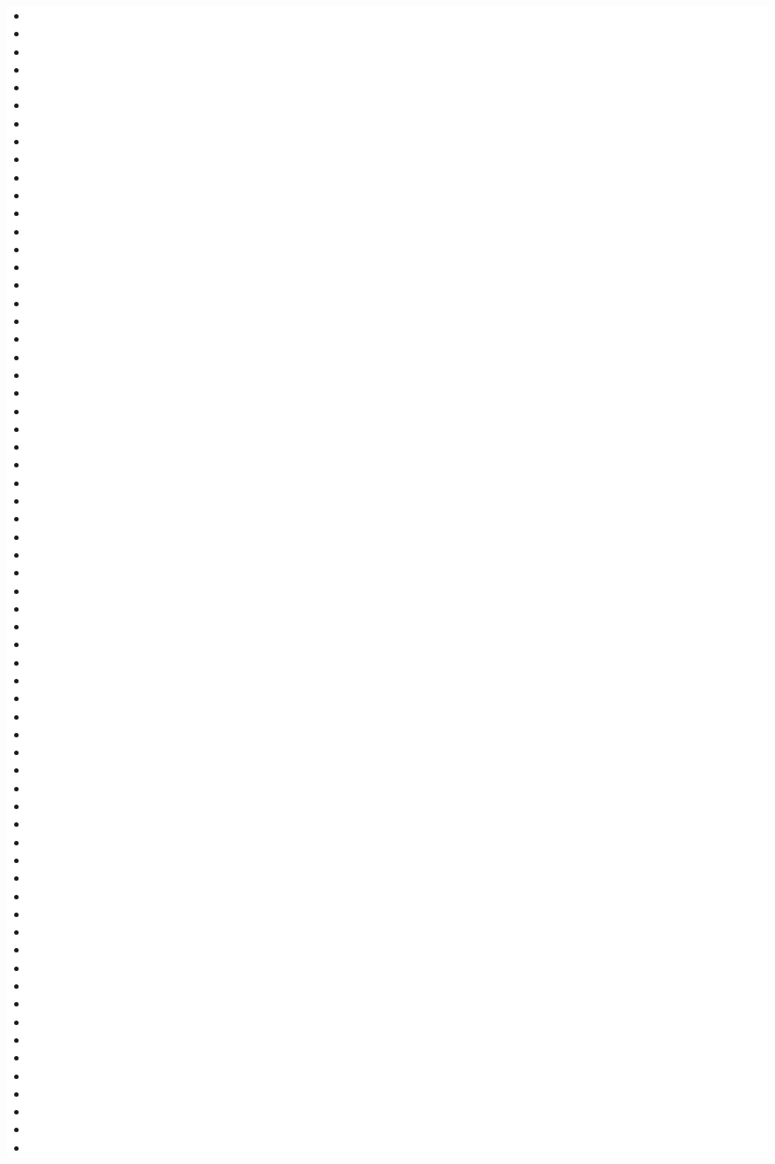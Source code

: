 - [](/catalog/cpb-aacip-a225f816420)
- [](/catalog/cpb-aacip-526-3b5w66b50z)
- [](/catalog/cpb-aacip-526-513tt4gq8g)
- [](/catalog/cpb-aacip-526-6w96689m54)
- [](/catalog/cpb-aacip-526-jq0sq8rm2b)
- [](/catalog/cpb-aacip-526-n29p26r84t)
- [](/catalog/cpb-aacip-526-sq8qb9wc8b)
- [](/catalog/cpb-aacip-526-t43hx1708h)
- [](/catalog/cpb-aacip-526-th8bg2jm6k)
- [](/catalog/cpb-aacip-526-x921c1vv2j)
- [](/catalog/cpb-aacip-526-zk55d8pt4r)
- [](/catalog/cpb-aacip-37cee9730aa)
- [](/catalog/cpb-aacip-526-3t9d50gw6m)
- [](/catalog/cpb-aacip-526-4f1mg7gt7n)
- [](/catalog/cpb-aacip-526-610vq2t71s)
- [](/catalog/cpb-aacip-526-639k35nd04)
- [](/catalog/cpb-aacip-526-7940r9n67b)
- [](/catalog/cpb-aacip-526-cf9j38mk3j)
- [](/catalog/cpb-aacip-526-d50ft8fn86)
- [](/catalog/cpb-aacip-526-nk3610x173)
- [](/catalog/cpb-aacip-77-214mx491)
- [](/catalog/cpb-aacip-120-19s1rrsp)
- [](/catalog/cpb-aacip-120-83xsjcb2)
- [](/catalog/cpb-aacip-526-3775t3h05x)
- [](/catalog/cpb-aacip-526-gf0ms3m45f)
- [](/catalog/cpb-aacip-526-j678s4kv6f)
- [](/catalog/cpb-aacip-526-k93125rj12)
- [](/catalog/cpb-aacip-526-pg1hh6dc4t)
- [](/catalog/cpb-aacip-526-q23qv3d89w)
- [](/catalog/cpb-aacip-526-s756d5qn01)
- [](/catalog/cpb-aacip-526-th8bg2jm3n)
- [](/catalog/cpb-aacip-526-086348hf60)
- [](/catalog/cpb-aacip-526-4q7qn60784)
- [](/catalog/cpb-aacip-526-513tt4gv78)
- [](/catalog/cpb-aacip-526-cf9j38mk9d)
- [](/catalog/cpb-aacip-526-ft8df6m74k)
- [](/catalog/cpb-aacip-526-mp4vh5dn9d)
- [](/catalog/cpb-aacip-526-rb6vx07877)
- [](/catalog/cpb-aacip-526-wh2d796m92)
- [](/catalog/cpb-aacip-526-x639z91v3n)
- [](/catalog/cpb-aacip-526-xd0qr4q48x)
- [](/catalog/cpb-aacip-526-7659c6t22h)
- [](/catalog/cpb-aacip-526-bv79s1mn9k)
- [](/catalog/cpb-aacip-526-m901z4324j)
- [](/catalog/cpb-aacip-526-mw28912z9g)
- [](/catalog/cpb-aacip-526-rf5k932f2c)
- [](/catalog/cpb-aacip-6d15a6aa413)
- [](/catalog/cpb-aacip-6f450399962)
- [](/catalog/cpb-aacip-c1f314c7ded)
- [](/catalog/cpb-aacip-ce6034edaf4)
- [](/catalog/cpb-aacip-d4c87437b89)
- [](/catalog/cpb-aacip-526-348gf0nt82)
- [](/catalog/cpb-aacip-526-3r0pr7nr64)
- [](/catalog/cpb-aacip-526-6688g8gj68)
- [](/catalog/cpb-aacip-526-br8mc8sh4n)
- [](/catalog/cpb-aacip-526-db7vm4432m)
- [](/catalog/cpb-aacip-526-dr2p55fk27)
- [](/catalog/cpb-aacip-526-fx73t9fc27)
- [](/catalog/cpb-aacip-526-h98z893g56)
- [](/catalog/cpb-aacip-526-qj77s7k254)
- [](/catalog/cpb-aacip-526-vd6nz81z4m)
- [](/catalog/cpb-aacip-526-2j6833nx77)
- [](/catalog/cpb-aacip-526-4f1mg7gt3d)
- [](/catalog/cpb-aacip-526-c24qj78z9g)